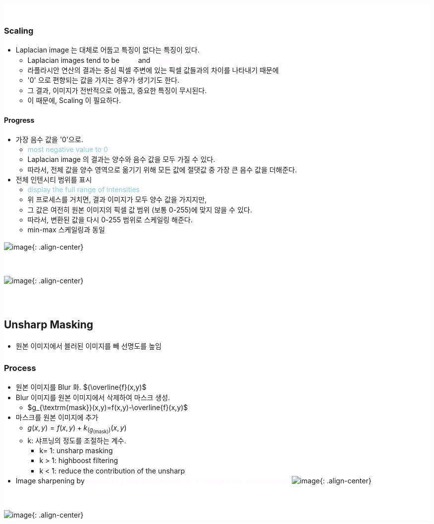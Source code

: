 <br>

### Scaling
- Laplacian image 는 대체로 어둡고 특징이 없다는 특징이 있다.
  - Laplacian images tend to be <span style='color:#fff9ff'>dark</span> and <span style='color:#fff9ff'>featureless</span>
  - 라플라시안 연산의 결과는 중심 픽셀 주변에 있는 픽셀 값들과의 차이를 나타내기 때문에
  - '0' 으로 편향되는 값을 가지는 경우가 생기기도 한다.
  - 그 결과, 이미지가 전반적으로 어둡고, 중요한 특징이 무시된다.
  - 이 때문에, Scaling 이 필요하다.

#### Progress
- 가장 음수 값을 '0'으로.
  - <span style='color:skyblue'>most negative value to 0</span>
  - Laplacian image 의 결과는 양수와 음수 값을 모두 가질 수 있다.
  - 따라서, 전체 값을 양수 영역으로 옮기기 위해 모든 값에 절댓값 중 가장 큰 음수 값을 더해준다.
- 전체 인텐시티 범위를 표시
  - <span style='color:skyblue'>display the full range of intensities</span>
  - 위 프로세스를 거치면, 결과 이미지가 모두 양수 값을 가지지만,
  - 그 값은 여전히 원본 이미지의 픽셀 값 범위 (보통 0-255)에 맞지 않을 수 있다.
  - 따라서, 변환된 값을 다시 0-255 범위로 스케일링 해준다.
  - min-max 스케일링과 동일

<img width="752" alt="image" src="https://github.com/woo-kyu/woo-kyu.github.io/assets/102133610/e1b21371-0d0f-4ab6-9370-8e92aede8f27">{: .align-center}

<br>

<img width="596" alt="image" src="https://github.com/woo-kyu/woo-kyu.github.io/assets/102133610/47931bfd-e08b-41cc-8b9a-0dd208aaed00">{: .align-center}

<br>

## Unsharp Masking
- 원본 이미지에서 블러된 이미지를 빼 선명도를 높임

### Process
- 원본 이미지를 Blur 화. $(\overline{f}(x,y)$
- Blur 이미지를 원본 이미지에서 삭제하여 마스크 생성.
  - $g_{\textrm{mask}}(x,y)=f(x,y)-\overline{f}(x,y)$
- 마스크를 원본 이미지에 추가
  - $g(x,y)=f(x,y)+k_(g_(\textrm{mask}))(x,y)$
  - k: 샤프닝의 정도를 조절하는 계수.
    - k= 1: unsharp masking
    - k > 1: highboost filtering
    - k < 1: reduce the contribution of the unsharp
- Image sharpening by <span style='color:#fff9ff'>subtracting smoothed version of an image from original image</span>
<img width="1444" alt="image" src="https://github.com/woo-kyu/woo-kyu.github.io/assets/102133610/c23e501c-128e-4aaa-84d1-7acbe4190494">{: .align-center}

<br>

<img width="1418" alt="image" src="https://github.com/woo-kyu/woo-kyu.github.io/assets/102133610/3ebf6ad9-8ac9-48d1-bacc-ea6f739043dd">{: .align-center}
